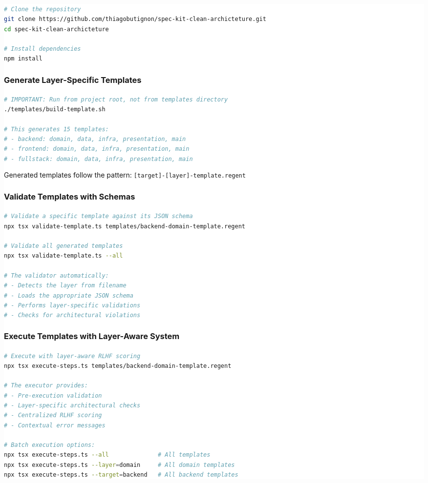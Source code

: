 ```bash
# Clone the repository
git clone https://github.com/thiagobutignon/spec-kit-clean-archicteture.git
cd spec-kit-clean-archicteture

# Install dependencies
npm install
```

### Generate Layer-Specific Templates

```bash
# IMPORTANT: Run from project root, not from templates directory
./templates/build-template.sh

# This generates 15 templates:
# - backend: domain, data, infra, presentation, main
# - frontend: domain, data, infra, presentation, main
# - fullstack: domain, data, infra, presentation, main
```

Generated templates follow the pattern: `[target]-[layer]-template.regent`

### Validate Templates with Schemas

```bash
# Validate a specific template against its JSON schema
npx tsx validate-template.ts templates/backend-domain-template.regent

# Validate all generated templates
npx tsx validate-template.ts --all

# The validator automatically:
# - Detects the layer from filename
# - Loads the appropriate JSON schema
# - Performs layer-specific validations
# - Checks for architectural violations
```

### Execute Templates with Layer-Aware System

```bash
# Execute with layer-aware RLHF scoring
npx tsx execute-steps.ts templates/backend-domain-template.regent

# The executor provides:
# - Pre-execution validation
# - Layer-specific architectural checks
# - Centralized RLHF scoring
# - Contextual error messages

# Batch execution options:
npx tsx execute-steps.ts --all              # All templates
npx tsx execute-steps.ts --layer=domain     # All domain templates
npx tsx execute-steps.ts --target=backend   # All backend templates
```
